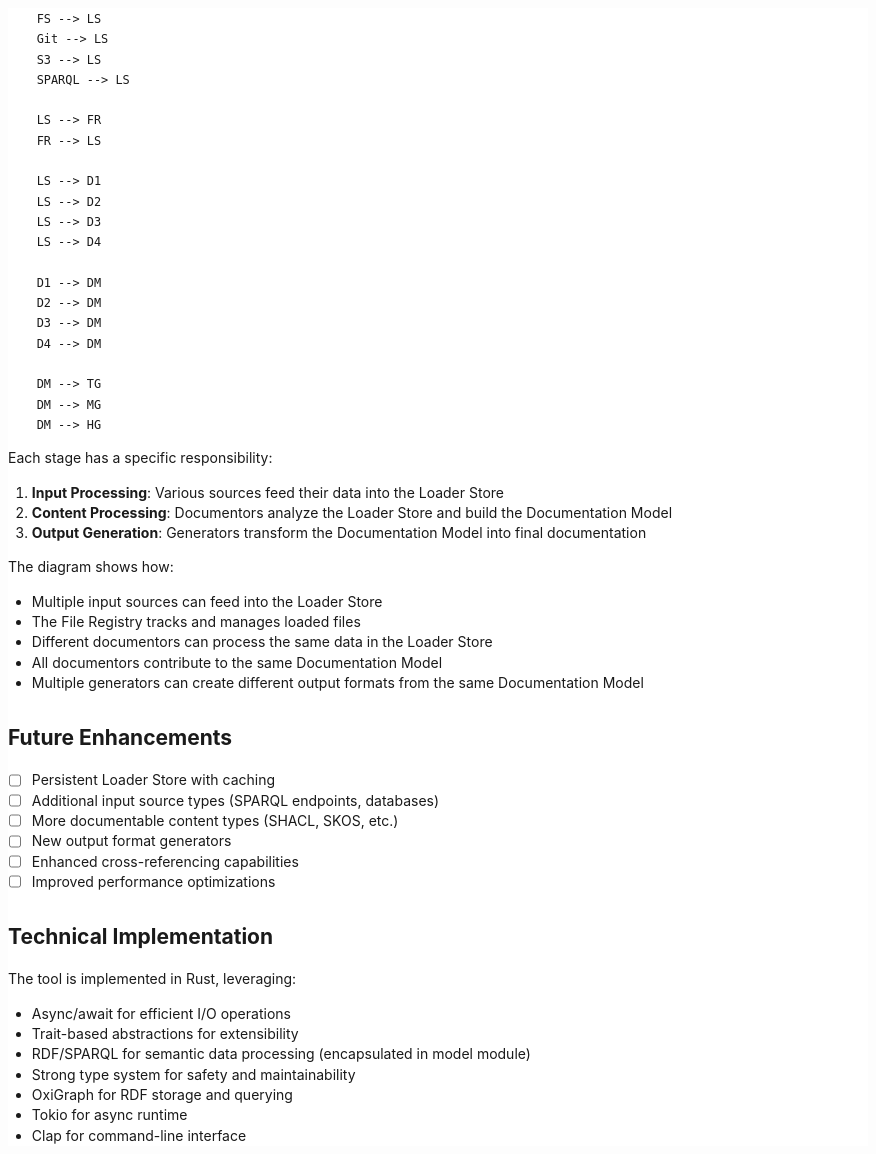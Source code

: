 ```mermaid
    FS --> LS
    Git --> LS
    S3 --> LS
    SPARQL --> LS

    LS --> FR
    FR --> LS

    LS --> D1
    LS --> D2
    LS --> D3
    LS --> D4

    D1 --> DM
    D2 --> DM
    D3 --> DM
    D4 --> DM

    DM --> TG
    DM --> MG
    DM --> HG
```

Each stage has a specific responsibility:

1. **Input Processing**: Various sources feed their data into the Loader Store
2. **Content Processing**: Documentors analyze the Loader Store and build the Documentation Model
3. **Output Generation**: Generators transform the Documentation Model into final documentation

The diagram shows how:
- Multiple input sources can feed into the Loader Store
- The File Registry tracks and manages loaded files
- Different documentors can process the same data in the Loader Store
- All documentors contribute to the same Documentation Model
- Multiple generators can create different output formats from the same Documentation Model

## Future Enhancements

- [ ] Persistent Loader Store with caching
- [ ] Additional input source types (SPARQL endpoints, databases)
- [ ] More documentable content types (SHACL, SKOS, etc.)
- [ ] New output format generators
- [ ] Enhanced cross-referencing capabilities
- [ ] Improved performance optimizations

## Technical Implementation

The tool is implemented in Rust, leveraging:

- Async/await for efficient I/O operations
- Trait-based abstractions for extensibility
- RDF/SPARQL for semantic data processing (encapsulated in model module)
- Strong type system for safety and maintainability
- OxiGraph for RDF storage and querying
- Tokio for async runtime
- Clap for command-line interface
